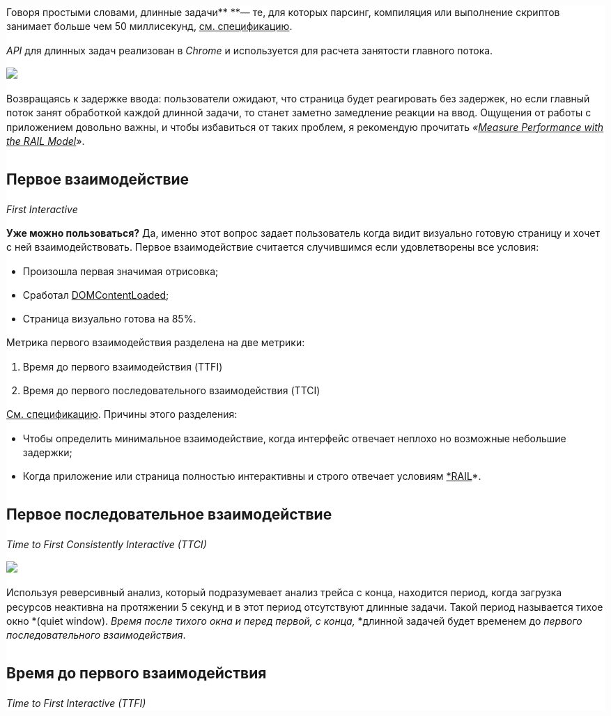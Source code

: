 Говоря простыми словами, длинные задачи** **— те, для которых парсинг, компиляция или выполнение скриптов занимает больше чем 50 миллисекунд, [см. спецификацию](https://w3c.github.io/longtasks/).

*API* для длинных задач реализован в *Chrome* и используется для расчета занятости главного потока.

![](images/9.png)

Возвращаясь к задержке ввода: пользователи ожидают, что страница будет реагировать без задержек, но если главный поток занят обработкой каждой длинной задачи, то станет заметно замедление реакции на ввод. Ощущения от работы с приложением довольно важны, и чтобы избавиться от таких проблем, я рекомендую прочитать *«[Measure Performance with the RAIL Model](https://developers.google.com/web/fundamentals/performance/rail)»*.

## Первое взаимодействие

*First Interactive*

**Уже можно пользоваться?** Да, именно этот вопрос задает пользователь когда видит визуально готовую страницу и хочет с ней взаимодействовать. Первое взаимодействие считается случившимся если удовлетворены все условия:

  * Произошла первая значимая отрисовка;

* Сработал [DOMContentLoaded](https://developer.mozilla.org/ru/docs/Web/Events/DOMContentLoaded);

* Страница визуально готова на 85%.

Метрика первого взаимодействия разделена на две метрики:

  1. Время до первого взаимодействия (TTFI)

1. Время до первого последовательного взаимодействия (TTCI)

  [См. спецификацию](https://docs.google.com/document/d/1GGiI9-7KeY3TPqS3YT271upUVimo-XiL5mwWorDUD4c/edit). Причины этого разделения:

* Чтобы определить минимальное взаимодействие, когда интерфейс отвечает неплохо но возможные небольшие задержки;

* Когда приложение или страница полностью интерактивны и строго отвечает условиям [*RAIL](https://developers.google.com/web/fundamentals/performance/rail)*.

## Первое последовательное взаимодействие

*Time to First Consistently Interactive (TTCI)*

![](images/10.png)

Используя реверсивный анализ, который подразумевает анализ трейса с конца, находится период, когда загрузка ресурсов неактивна на протяжении 5 секунд и в этот период отсутствуют длинные задачи. Такой период называется тихое окно *(quiet window). *Время после тихого окна* *и перед первой, с конца,* *длинной задачей будет временем до *первого последовательного взаимодействия*.

## Время до первого взаимодействия

*Time to First Interactive (TTFI)*
